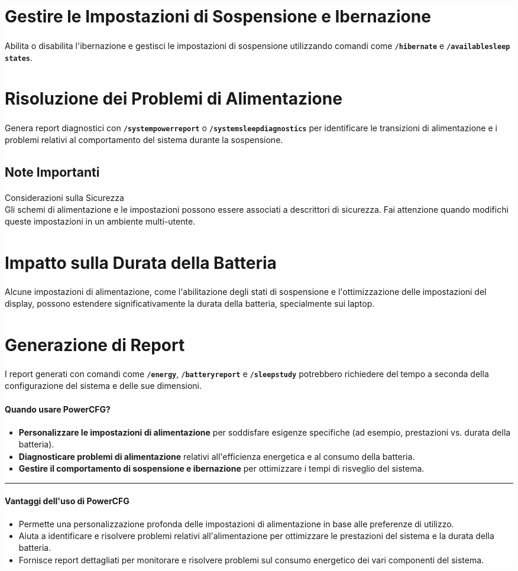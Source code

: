 # Gestire le Impostazioni di Sospensione e Ibernazione  
Abilita o disabilita l'ibernazione e gestisci le impostazioni di sospensione utilizzando comandi come **`/hibernate`** e **`/availablesleepstates`**.

# Risoluzione dei Problemi di Alimentazione  
Genera report diagnostici con **`/systempowerreport`** o **`/systemsleepdiagnostics`** per identificare le transizioni di alimentazione e 
i problemi relativi al comportamento del sistema durante la sospensione.

## Note Importanti
Considerazioni sulla Sicurezza  
Gli schemi di alimentazione e le impostazioni possono essere associati a descrittori di sicurezza. Fai attenzione quando modifichi 
queste impostazioni in un ambiente multi-utente.

# Impatto sulla Durata della Batteria  
Alcune impostazioni di alimentazione, come l'abilitazione degli stati di sospensione e l'ottimizzazione delle impostazioni del display, 
possono estendere significativamente la durata della batteria, specialmente sui laptop.

# Generazione di Report  
I report generati con comandi come **`/energy`**, **`/batteryreport`** e **`/sleepstudy`** potrebbero richiedere del tempo a seconda 
della configurazione del sistema e delle sue dimensioni.

#### **Quando usare PowerCFG?**
- **Personalizzare le impostazioni di alimentazione** per soddisfare esigenze specifiche (ad esempio, prestazioni vs. durata della batteria).
- **Diagnosticare problemi di alimentazione** relativi all'efficienza energetica e al consumo della batteria.
- **Gestire il comportamento di sospensione e ibernazione** per ottimizzare i tempi di risveglio del sistema.

---

#### **Vantaggi dell'uso di PowerCFG**
- Permette una personalizzazione profonda delle impostazioni di alimentazione in base alle preferenze di utilizzo.
- Aiuta a identificare e risolvere problemi relativi all'alimentazione per ottimizzare le prestazioni del sistema e la durata della batteria.
- Fornisce report dettagliati per monitorare e risolvere problemi sul consumo energetico dei vari componenti del sistema.